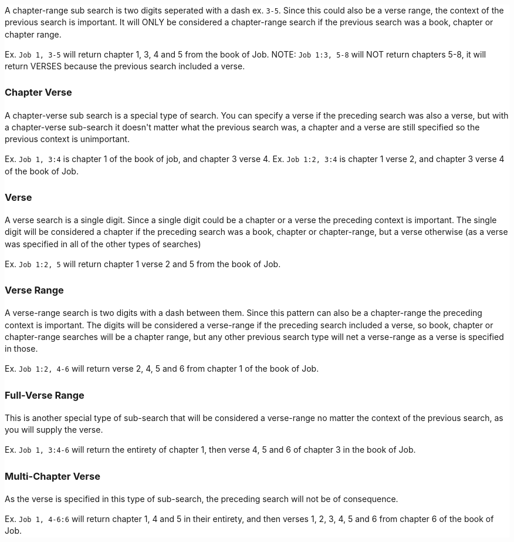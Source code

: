 A chapter-range sub search is two digits seperated with a dash ex. `3-5`. Since
this could also be a verse range, the context of the previous search is
important. It will ONLY be considered a chapter-range search if the previous
search was a book, chapter or chapter range.

Ex. `Job 1, 3-5` will return chapter 1, 3, 4 and 5 from the book of Job.
NOTE: `Job 1:3, 5-8` will NOT return chapters 5-8, it will return VERSES because
the previous search included a verse.

### Chapter Verse

A chapter-verse sub search is a special type of search. You can specify a verse
if the preceding search was also a verse, but with a chapter-verse sub-search it
doesn't matter what the previous search was, a chapter and a verse are still
specified so the previous context is unimportant.

Ex. `Job 1, 3:4` is chapter 1 of the book of job, and chapter 3 verse 4.
Ex. `Job 1:2, 3:4` is chapter 1 verse 2, and chapter 3 verse 4 of the book of
Job.

### Verse

A verse search is a single digit. Since a single digit could be a chapter or a
verse the preceding context is important. The single digit will be considered a
chapter if the preceding search was a book, chapter or chapter-range, but a
verse otherwise (as a verse was specified in all of the other types of searches)

Ex. `Job 1:2, 5` will return chapter 1 verse 2 and 5 from the book of Job.

### Verse Range

A verse-range search is two digits with a dash between them. Since this pattern
can also be a chapter-range the preceding context is important. The digits will
be considered a verse-range if the preceding search included a verse, so book,
chapter or chapter-range searches will be a chapter range, but any other
previous search type will net a verse-range as a verse is specified in those.

Ex. `Job 1:2, 4-6` will return verse 2, 4, 5 and 6 from chapter 1 of the book of
Job.

### Full-Verse Range

This is another special type of sub-search that will be considered a verse-range
no matter the context of the previous search, as you will supply the verse.

Ex. `Job 1, 3:4-6` will return the entirety of chapter 1, then verse 4, 5 and 6
of chapter 3 in the book of Job.

### Multi-Chapter Verse

As the verse is specified in this type of sub-search, the preceding search will
not be of consequence.

Ex. `Job 1, 4-6:6` will return chapter 1, 4 and 5 in their entirety, and then
verses 1, 2, 3, 4, 5 and 6 from chapter 6 of the book of Job.
